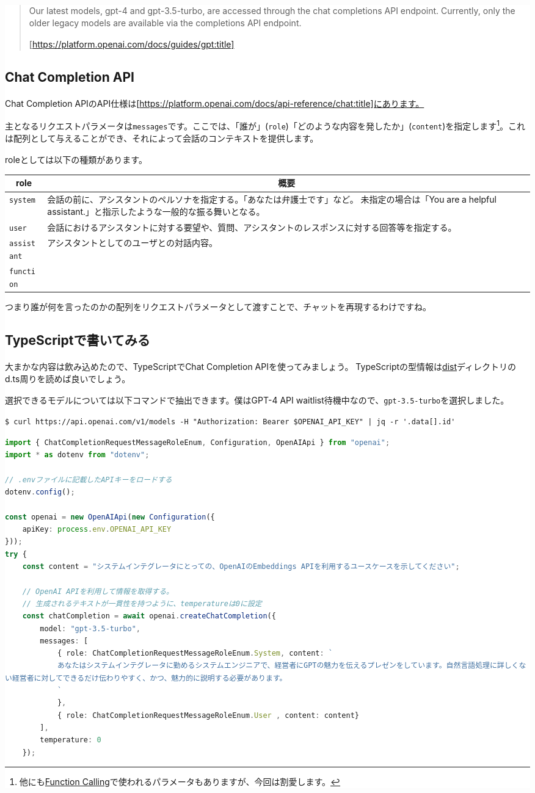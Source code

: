 > Our latest models, gpt-4 and gpt-3.5-turbo, are accessed through the chat completions API endpoint. Currently, only the older legacy models are available via the completions API endpoint.
>
> [https://platform.openai.com/docs/guides/gpt:title]

## Chat Completion API

Chat Completion APIのAPI仕様は[https://platform.openai.com/docs/api-reference/chat:title]にあります。

主となるリクエストパラメータは`messages`です。ここでは、「誰が」(`role`)「どのような内容を発したか」(`content`)を指定します[^1]。これは配列として与えることができ、それによって会話のコンテキストを提供します。

[^1]: 他にも[Function Calling](https://openai.com/blog/function-calling-and-other-api-updates)で使われるパラメータもありますが、今回は割愛します。

roleとしては以下の種類があります。

| role | 概要 |
| --- | --- |
| `system` | 会話の前に、アシスタントのペルソナを指定する。「あなたは弁護士です」など。 未指定の場合は「You are a helpful assistant.」と指示したような一般的な振る舞いとなる。|
| `user` | 会話におけるアシスタントに対する要望や、質問、アシスタントのレスポンスに対する回答等を指定する。|
| `assistant` | アシスタントとしてのユーザとの対話内容。|
| `function` | |

つまり誰が何を言ったのかの配列をリクエストパラメータとして渡すことで、チャットを再現するわけですね。

## TypeScriptで書いてみる

大まかな内容は飲み込めたので、TypeScriptでChat Completion APIを使ってみましょう。
TypeScriptの型情報は[dist](https://github.com/openai/openai-node/tree/v3.3.0/dist)ディレクトリのd.ts周りを読めば良いでしょう。

選択できるモデルについては以下コマンドで抽出できます。僕はGPT-4 API waitlist待機中なので、`gpt-3.5-turbo`を選択しました。

```shell
$ curl https://api.openai.com/v1/models -H "Authorization: Bearer $OPENAI_API_KEY" | jq -r '.data[].id'
```

```typescript
import { ChatCompletionRequestMessageRoleEnum, Configuration, OpenAIApi } from "openai";
import * as dotenv from "dotenv";

// .envファイルに記載したAPIキーをロードする
dotenv.config();

const openai = new OpenAIApi(new Configuration({
    apiKey: process.env.OPENAI_API_KEY
}));
try {
    const content = "システムインテグレータにとっての、OpenAIのEmbeddings APIを利用するユースケースを示してください";

    // OpenAI APIを利用して情報を取得する。
    // 生成されるテキストが一貫性を持つように、temperatureは0に設定
    const chatCompletion = await openai.createChatCompletion({
        model: "gpt-3.5-turbo",
        messages: [
            { role: ChatCompletionRequestMessageRoleEnum.System, content: `
            あなたはシステムインテグレータに勤めるシステムエンジニアで、経営者にGPTの魅力を伝えるプレゼンをしています。自然言語処理に詳しくない経営者に対してできるだけ伝わりやすく、かつ、魅力的に説明する必要があります。
            `
            },
            { role: ChatCompletionRequestMessageRoleEnum.User , content: content}
        ],
        temperature: 0
    });

```